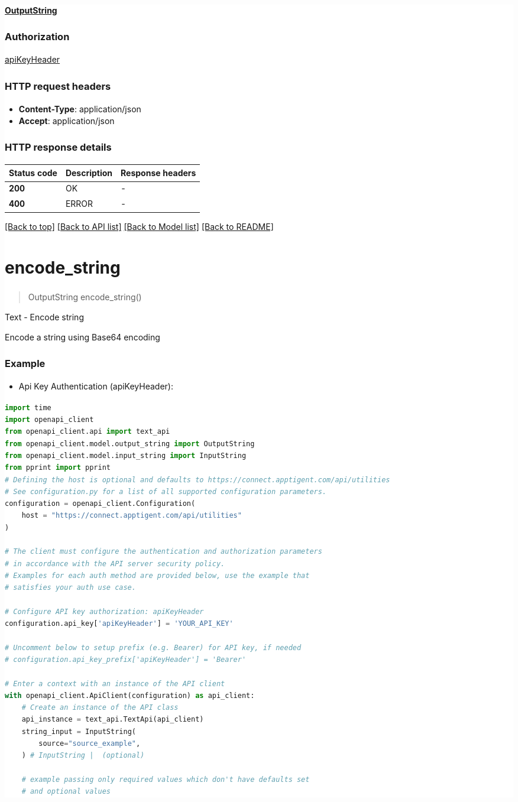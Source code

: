 [**OutputString**](OutputString.md)

### Authorization

[apiKeyHeader](../README.md#apiKeyHeader)

### HTTP request headers

 - **Content-Type**: application/json
 - **Accept**: application/json

### HTTP response details
| Status code | Description | Response headers |
|-------------|-------------|------------------|
**200** | OK |  -  |
**400** | ERROR |  -  |

[[Back to top]](#) [[Back to API list]](../README.md#documentation-for-api-endpoints) [[Back to Model list]](../README.md#documentation-for-models) [[Back to README]](../README.md)

# **encode_string**
> OutputString encode_string()

Text - Encode string

Encode a string using Base64 encoding

### Example

* Api Key Authentication (apiKeyHeader):
```python
import time
import openapi_client
from openapi_client.api import text_api
from openapi_client.model.output_string import OutputString
from openapi_client.model.input_string import InputString
from pprint import pprint
# Defining the host is optional and defaults to https://connect.apptigent.com/api/utilities
# See configuration.py for a list of all supported configuration parameters.
configuration = openapi_client.Configuration(
    host = "https://connect.apptigent.com/api/utilities"
)

# The client must configure the authentication and authorization parameters
# in accordance with the API server security policy.
# Examples for each auth method are provided below, use the example that
# satisfies your auth use case.

# Configure API key authorization: apiKeyHeader
configuration.api_key['apiKeyHeader'] = 'YOUR_API_KEY'

# Uncomment below to setup prefix (e.g. Bearer) for API key, if needed
# configuration.api_key_prefix['apiKeyHeader'] = 'Bearer'

# Enter a context with an instance of the API client
with openapi_client.ApiClient(configuration) as api_client:
    # Create an instance of the API class
    api_instance = text_api.TextApi(api_client)
    string_input = InputString(
        source="source_example",
    ) # InputString |  (optional)

    # example passing only required values which don't have defaults set
    # and optional values
```